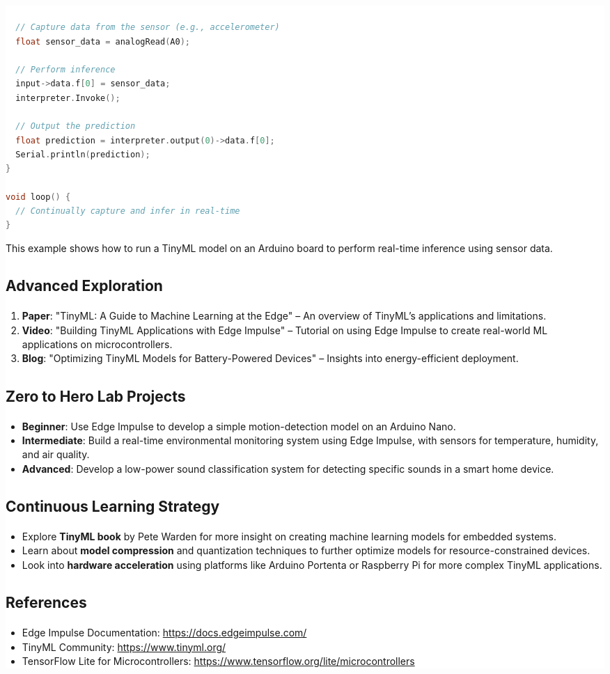 ```cpp
  
  // Capture data from the sensor (e.g., accelerometer)
  float sensor_data = analogRead(A0);
  
  // Perform inference
  input->data.f[0] = sensor_data;
  interpreter.Invoke();
  
  // Output the prediction
  float prediction = interpreter.output(0)->data.f[0];
  Serial.println(prediction);
}

void loop() {
  // Continually capture and infer in real-time
}
```
This example shows how to run a TinyML model on an Arduino board to perform real-time inference using sensor data.

## Advanced Exploration
1. **Paper**: "TinyML: A Guide to Machine Learning at the Edge" – An overview of TinyML’s applications and limitations.
2. **Video**: "Building TinyML Applications with Edge Impulse" – Tutorial on using Edge Impulse to create real-world ML applications on microcontrollers.
3. **Blog**: "Optimizing TinyML Models for Battery-Powered Devices" – Insights into energy-efficient deployment.

## Zero to Hero Lab Projects
- **Beginner**: Use Edge Impulse to develop a simple motion-detection model on an Arduino Nano.
- **Intermediate**: Build a real-time environmental monitoring system using Edge Impulse, with sensors for temperature, humidity, and air quality.
- **Advanced**: Develop a low-power sound classification system for detecting specific sounds in a smart home device.

## Continuous Learning Strategy
- Explore **TinyML book** by Pete Warden for more insight on creating machine learning models for embedded systems.
- Learn about **model compression** and quantization techniques to further optimize models for resource-constrained devices.
- Look into **hardware acceleration** using platforms like Arduino Portenta or Raspberry Pi for more complex TinyML applications.

## References
- Edge Impulse Documentation: https://docs.edgeimpulse.com/
- TinyML Community: https://www.tinyml.org/
- TensorFlow Lite for Microcontrollers: https://www.tensorflow.org/lite/microcontrollers
